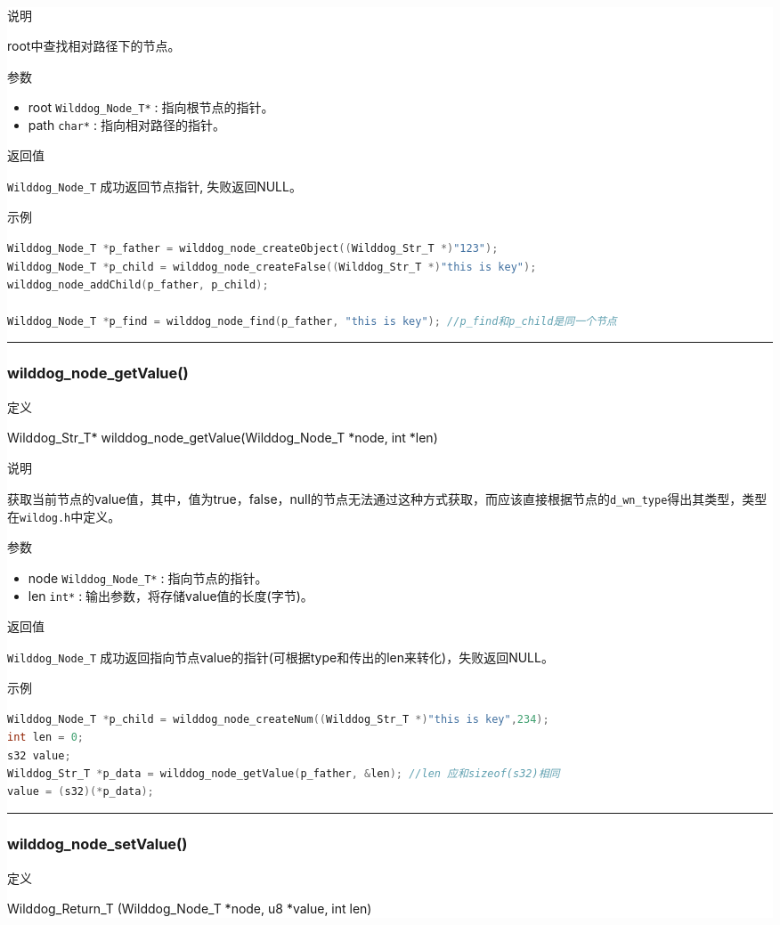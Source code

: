  说明

root中查找相对路径下的节点。

 参数

* root `Wilddog_Node_T*` : 指向根节点的指针。
* path `char*` : 指向相对路径的指针。

 返回值

`Wilddog_Node_T` 成功返回节点指针, 失败返回NULL。

 示例
```c
Wilddog_Node_T *p_father = wilddog_node_createObject((Wilddog_Str_T *)"123");
Wilddog_Node_T *p_child = wilddog_node_createFalse((Wilddog_Str_T *)"this is key");
wilddog_node_addChild(p_father, p_child);

Wilddog_Node_T *p_find = wilddog_node_find(p_father, "this is key"); //p_find和p_child是同一个节点
```

----

### wilddog\_node\_getValue()

 定义

Wilddog\_Str\_T* wilddog\_node\_getValue(Wilddog\_Node\_T \*node, int \*len)

 说明

获取当前节点的value值，其中，值为true，false，null的节点无法通过这种方式获取，而应该直接根据节点的`d_wn_type`得出其类型，类型在`wildog.h`中定义。

 参数

* node `Wilddog_Node_T*` : 指向节点的指针。
* len `int*` : 输出参数，将存储value值的长度(字节)。

 返回值

`Wilddog_Node_T` 成功返回指向节点value的指针(可根据type和传出的len来转化)，失败返回NULL。

 示例
```c
Wilddog_Node_T *p_child = wilddog_node_createNum((Wilddog_Str_T *)"this is key",234);
int len = 0;
s32 value;
Wilddog_Str_T *p_data = wilddog_node_getValue(p_father, &len); //len 应和sizeof(s32)相同
value = (s32)(*p_data);
```

----

### wilddog\_node\_setValue()

 定义

Wilddog\_Return\_T (Wilddog\_Node\_T \*node, u8 \*value, int len)
